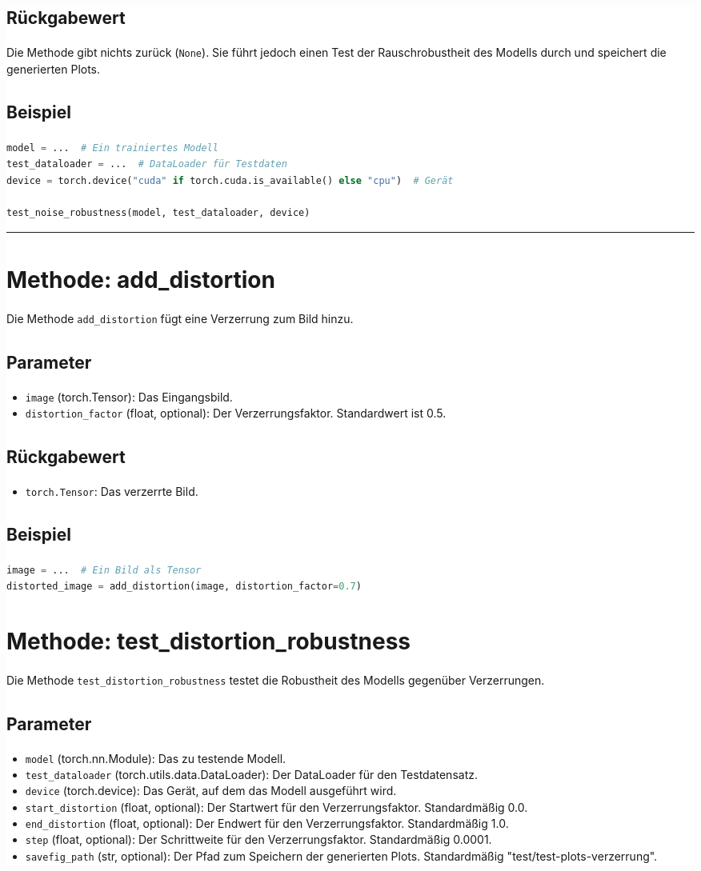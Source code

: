 ## Rückgabewert

Die Methode gibt nichts zurück (`None`). Sie führt jedoch einen Test der Rauschrobustheit des Modells durch und speichert die generierten Plots.

## Beispiel

```python
model = ...  # Ein trainiertes Modell
test_dataloader = ...  # DataLoader für Testdaten
device = torch.device("cuda" if torch.cuda.is_available() else "cpu")  # Gerät

test_noise_robustness(model, test_dataloader, device)
``` 
---


# Methode: add_distortion

Die Methode `add_distortion` fügt eine Verzerrung zum Bild hinzu.

## Parameter

- `image` (torch.Tensor): Das Eingangsbild.
- `distortion_factor` (float, optional): Der Verzerrungsfaktor. Standardwert ist 0.5.

## Rückgabewert

- `torch.Tensor`: Das verzerrte Bild.

## Beispiel

```python
image = ...  # Ein Bild als Tensor
distorted_image = add_distortion(image, distortion_factor=0.7)
``` 
# Methode: test_distortion_robustness

Die Methode `test_distortion_robustness` testet die Robustheit des Modells gegenüber Verzerrungen.

## Parameter

- `model` (torch.nn.Module): Das zu testende Modell.
- `test_dataloader` (torch.utils.data.DataLoader): Der DataLoader für den Testdatensatz.
- `device` (torch.device): Das Gerät, auf dem das Modell ausgeführt wird.
- `start_distortion` (float, optional): Der Startwert für den Verzerrungsfaktor. Standardmäßig 0.0.
- `end_distortion` (float, optional): Der Endwert für den Verzerrungsfaktor. Standardmäßig 1.0.
- `step` (float, optional): Der Schrittweite für den Verzerrungsfaktor. Standardmäßig 0.0001.
- `savefig_path` (str, optional): Der Pfad zum Speichern der generierten Plots. Standardmäßig "test/test-plots-verzerrung".
